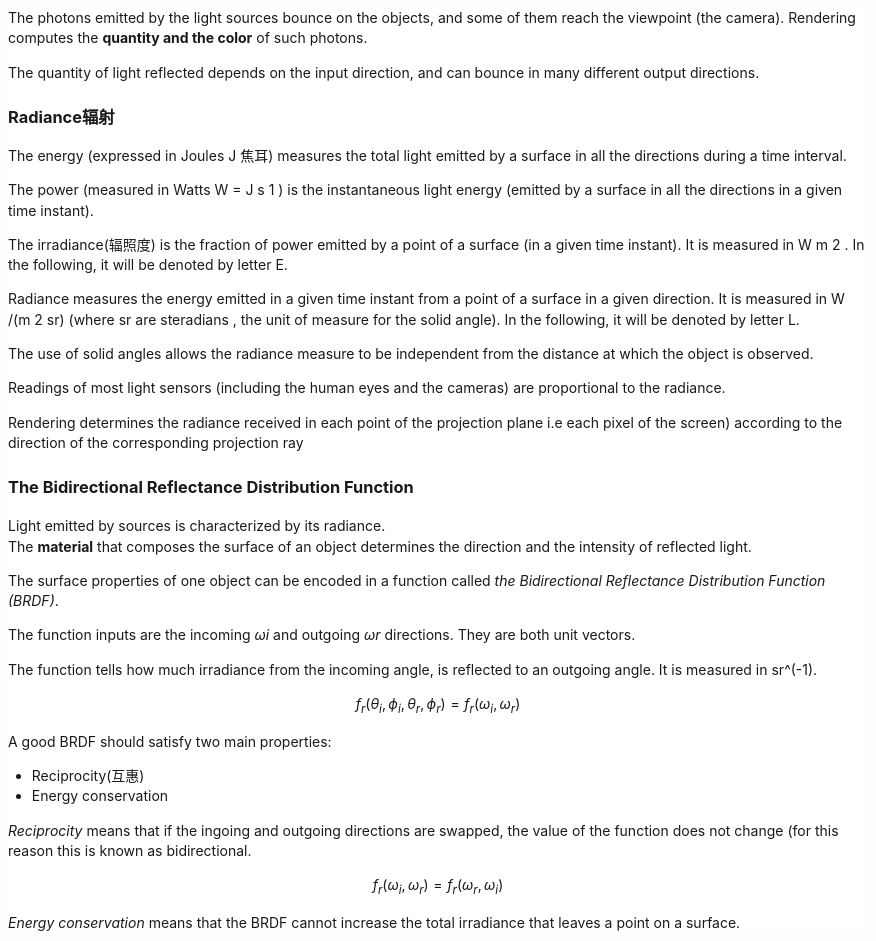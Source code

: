 The photons emitted by the light sources bounce on the objects, and some of them reach the viewpoint (the camera). Rendering computes the **quantity and the color** of such photons.

The quantity of light reflected depends on the input direction, and can bounce in many different output directions.

### Radiance辐射

The energy (expressed in Joules J 焦耳) measures the total light emitted by a surface in all the directions during a time interval.

The power (measured in Watts W = J s 1 ) is the instantaneous light energy (emitted by a surface in all the directions in a given time instant).

The irradiance(辐照度) is the fraction of power emitted by a point of a surface (in a given time instant). It is measured in W m 2 . In the following, it will be denoted by letter E.

Radiance measures the energy emitted in a given time instant from a point of a surface in a given direction. It is measured in W /(m 2 sr) (where sr are steradians , the unit of measure for the solid angle). In the following, it will be denoted by letter L.

The use of solid angles allows the radiance measure to be independent from the distance at which the object is observed.

Readings of most light sensors (including the human eyes and the cameras) are proportional to the radiance.

Rendering determines the radiance received in each point of the projection plane i.e each pixel of the screen) according to the direction of the corresponding projection ray

### The Bidirectional Reflectance Distribution Function

Light emitted by sources is characterized by its radiance.  
The **material** that composes the surface of an object determines the direction and the intensity of reflected light.

The surface properties of one object can be encoded in a function called *the Bidirectional Reflectance Distribution Function (BRDF)*.

The function inputs are the incoming $\omega i$ and outgoing $\omega r$ directions. They are both unit vectors.

The function tells how much irradiance from the incoming angle, is reflected to an outgoing angle. It is measured in sr^(-1).

$$f_r(\theta_i,\phi_i,\theta_r,\phi_r) = f_r(\omega_i,\omega_r)$$

A good BRDF should satisfy two main properties:
- Reciprocity(互惠)
- Energy conservation

*Reciprocity* means that if the ingoing and outgoing directions are swapped, the value of the function does not change (for this reason this
is known as bidirectional.

$$f_r(\omega_i,\omega_r) = f_r(\omega_r,\omega_i)$$

*Energy conservation* means that the BRDF cannot increase the total
irradiance that leaves a point on a surface.
